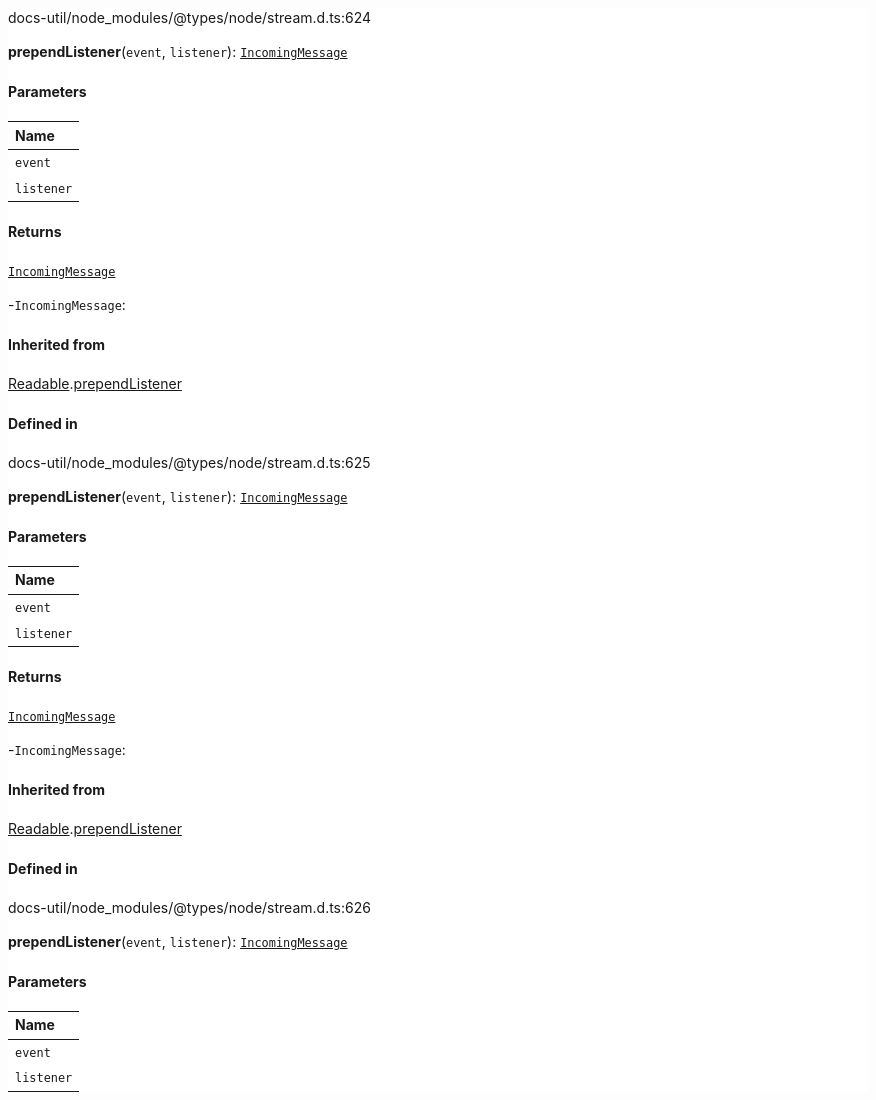 docs-util/node_modules/@types/node/stream.d.ts:624

**prependListener**(`event`, `listener`): [`IncomingMessage`](IncomingMessage.md)

#### Parameters

| Name |
| :------ |
| `event` | ``"error"`` |
| `listener` | (`err`: `Error`) => `void` |

#### Returns

[`IncomingMessage`](IncomingMessage.md)

-`IncomingMessage`: 

#### Inherited from

[Readable](Readable.md).[prependListener](Readable.md#prependlistener)

#### Defined in

docs-util/node_modules/@types/node/stream.d.ts:625

**prependListener**(`event`, `listener`): [`IncomingMessage`](IncomingMessage.md)

#### Parameters

| Name |
| :------ |
| `event` | ``"pause"`` |
| `listener` | () => `void` |

#### Returns

[`IncomingMessage`](IncomingMessage.md)

-`IncomingMessage`: 

#### Inherited from

[Readable](Readable.md).[prependListener](Readable.md#prependlistener)

#### Defined in

docs-util/node_modules/@types/node/stream.d.ts:626

**prependListener**(`event`, `listener`): [`IncomingMessage`](IncomingMessage.md)

#### Parameters

| Name |
| :------ |
| `event` | ``"readable"`` |
| `listener` | () => `void` |
